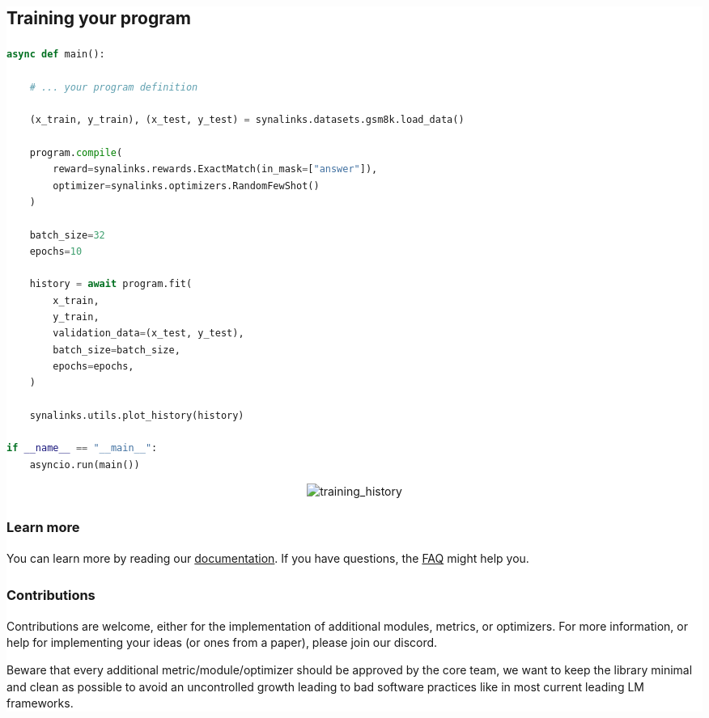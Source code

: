 ## Training your program

```python
async def main():

    # ... your program definition

    (x_train, y_train), (x_test, y_test) = synalinks.datasets.gsm8k.load_data()

    program.compile(
        reward=synalinks.rewards.ExactMatch(in_mask=["answer"]),
        optimizer=synalinks.optimizers.RandomFewShot()
    )

    batch_size=32
    epochs=10

    history = await program.fit(
        x_train,
        y_train,
        validation_data=(x_test, y_test),
        batch_size=batch_size,
        epochs=epochs,
    )

    synalinks.utils.plot_history(history)

if __name__ == "__main__":
    asyncio.run(main())
```
<div align="center">

![training_history](./docs/assets/training_history.png)

</div>

### Learn more

You can learn more by reading our [documentation](https://synalinks.github.io/synalinks/). If you have questions, the [FAQ](https://synalinks.github.io/synalinks/FAQ/) might help you.

### Contributions

Contributions are welcome, either for the implementation of additional modules, metrics, or optimizers.
For more information, or help for implementing your ideas (or ones from a paper), please join our discord.

Beware that every additional metric/module/optimizer should be approved by the core team, we want to keep the library minimal and clean as possible to avoid an uncontrolled growth leading to bad software practices like in most current leading LM frameworks.
